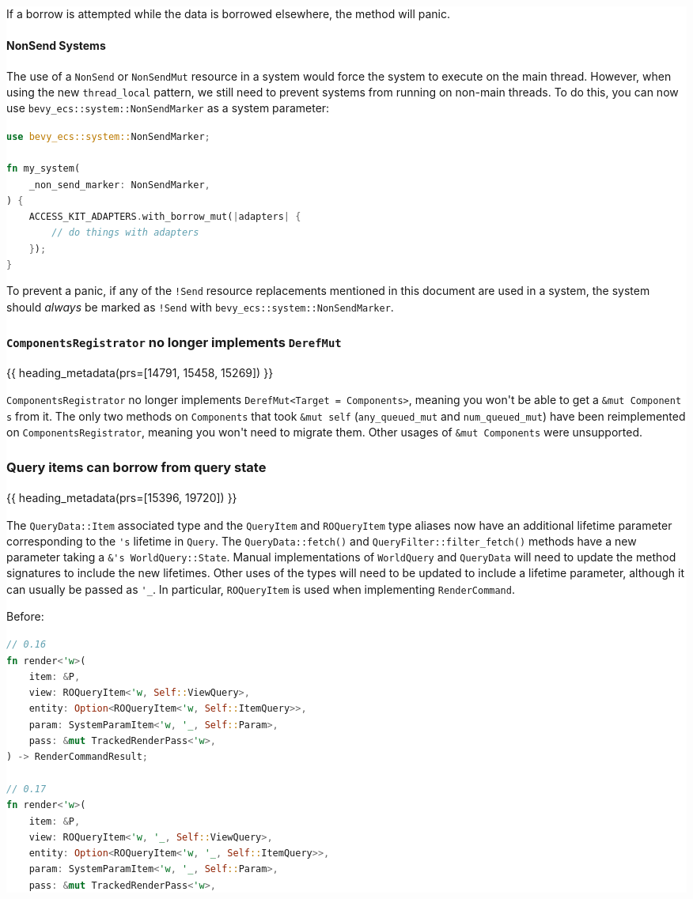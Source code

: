 If a borrow is attempted while the data is borrowed elsewhere, the method will panic.

#### NonSend Systems

The use of a `NonSend` or `NonSendMut` resource in a system would force the system to execute on the main thread.
However, when using the new `thread_local` pattern, we still need to prevent systems from running on non-main threads.
To do this, you can now use `bevy_ecs::system::NonSendMarker` as a system parameter:

```rust
use bevy_ecs::system::NonSendMarker;

fn my_system(
    _non_send_marker: NonSendMarker,
) {
    ACCESS_KIT_ADAPTERS.with_borrow_mut(|adapters| {
        // do things with adapters
    });
}
```

To prevent a panic, if any of the `!Send` resource replacements mentioned in this document are used in a system, the system should _always_ be marked as `!Send` with `bevy_ecs::system::NonSendMarker`.

### `ComponentsRegistrator` no longer implements `DerefMut`

{{ heading_metadata(prs=[14791, 15458, 15269]) }}

`ComponentsRegistrator` no longer implements `DerefMut<Target = Components>`, meaning you won't be able to get a `&mut Components` from it. The only two methods on `Components` that took `&mut self` (`any_queued_mut` and `num_queued_mut`) have been reimplemented on `ComponentsRegistrator`, meaning you won't need to migrate them. Other usages of `&mut Components` were unsupported.

### Query items can borrow from query state

{{ heading_metadata(prs=[15396, 19720]) }}

The `QueryData::Item` associated type and the `QueryItem` and `ROQueryItem` type aliases now have an additional lifetime parameter corresponding to the `'s` lifetime in `Query`.
The `QueryData::fetch()` and `QueryFilter::filter_fetch()` methods have a new parameter taking a `&'s WorldQuery::State`.
Manual implementations of `WorldQuery` and `QueryData` will need to update the method signatures to include the new lifetimes.
Other uses of the types will need to be updated to include a lifetime parameter, although it can usually be passed as `'_`.
In particular, `ROQueryItem` is used when implementing `RenderCommand`.

Before:

```rust
// 0.16
fn render<'w>(
    item: &P,
    view: ROQueryItem<'w, Self::ViewQuery>,
    entity: Option<ROQueryItem<'w, Self::ItemQuery>>,
    param: SystemParamItem<'w, '_, Self::Param>,
    pass: &mut TrackedRenderPass<'w>,
) -> RenderCommandResult;

// 0.17
fn render<'w>(
    item: &P,
    view: ROQueryItem<'w, '_, Self::ViewQuery>,
    entity: Option<ROQueryItem<'w, '_, Self::ItemQuery>>,
    param: SystemParamItem<'w, '_, Self::Param>,
    pass: &mut TrackedRenderPass<'w>,
```